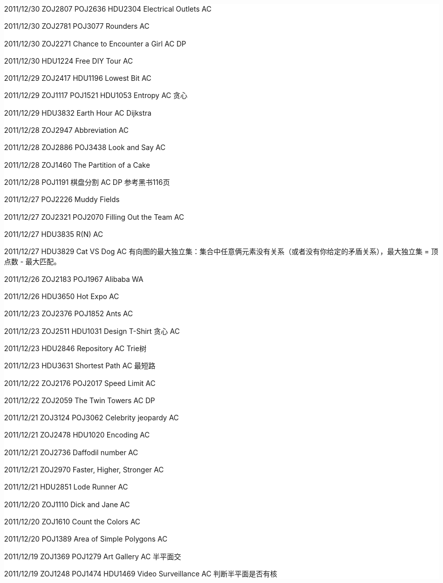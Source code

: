 2011/12/30	ZOJ2807 POJ2636 HDU2304 Electrical Outlets	AC

2011/12/30	ZOJ2781 POJ3077 Rounders	AC

2011/12/30	ZOJ2271 Chance to Encounter a Girl	AC	DP

2011/12/30	HDU1224 Free DIY Tour	AC

2011/12/29	ZOJ2417 HDU1196 Lowest Bit	AC

2011/12/29	ZOJ1117 POJ1521 HDU1053 Entropy	AC	贪心

2011/12/29	HDU3832 Earth Hour	AC	Dijkstra

2011/12/28	ZOJ2947 Abbreviation	AC

2011/12/28	ZOJ2886 POJ3438 Look and Say	AC

2011/12/28	ZOJ1460 The Partition of a Cake

2011/12/28	POJ1191 棋盘分割	AC	DP	参考黑书116页

2011/12/27	POJ2226 Muddy Fields

2011/12/27	ZOJ2321 POJ2070 Filling Out the Team	AC

2011/12/27	HDU3835 R(N)	AC

2011/12/27	HDU3829 Cat VS Dog	AC	有向图的最大独立集：集合中任意俩元素没有关系（或者没有你给定的矛盾关系），最大独立集 = 顶点数 - 最大匹配。

2011/12/26	ZOJ2183 POJ1967 Alibaba	WA

2011/12/26	HDU3650 Hot Expo	AC

2011/12/23	ZOJ2376 POJ1852 Ants	AC

2011/12/23	ZOJ2511 HDU1031 Design T-Shirt	贪心	AC

2011/12/23	HDU2846 Repository	AC	Trie树

2011/12/23	HDU3631 Shortest Path	AC	最短路

2011/12/22	ZOJ2176 POJ2017 Speed Limit	AC

2011/12/22	ZOJ2059 The Twin Towers	AC	DP

2011/12/21	ZOJ3124 POJ3062 Celebrity jeopardy	AC

2011/12/21	ZOJ2478 HDU1020 Encoding	AC

2011/12/21	ZOJ2736 Daffodil number	AC

2011/12/21	ZOJ2970 Faster, Higher, Stronger	AC

2011/12/21	HDU2851 Lode Runner	AC

2011/12/20	ZOJ1110 Dick and Jane	AC

2011/12/20	ZOJ1610 Count the Colors	AC

2011/12/20	POJ1389 Area of Simple Polygons	AC

2011/12/19	ZOJ1369 POJ1279 Art Gallery	AC	半平面交

2011/12/19	ZOJ1248 POJ1474 HDU1469 Video Surveillance	AC	判断半平面是否有核
